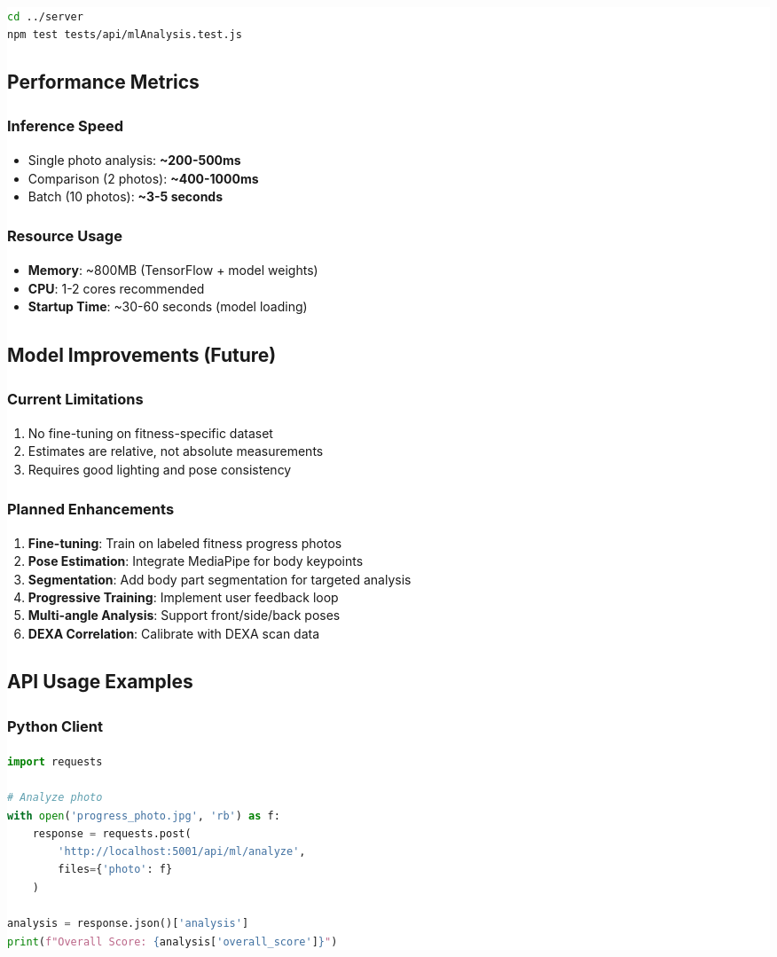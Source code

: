 ```bash
cd ../server
npm test tests/api/mlAnalysis.test.js
```

## Performance Metrics

### Inference Speed
- Single photo analysis: **~200-500ms**
- Comparison (2 photos): **~400-1000ms**
- Batch (10 photos): **~3-5 seconds**

### Resource Usage
- **Memory**: ~800MB (TensorFlow + model weights)
- **CPU**: 1-2 cores recommended
- **Startup Time**: ~30-60 seconds (model loading)

## Model Improvements (Future)

### Current Limitations
1. No fine-tuning on fitness-specific dataset
2. Estimates are relative, not absolute measurements
3. Requires good lighting and pose consistency

### Planned Enhancements
1. **Fine-tuning**: Train on labeled fitness progress photos
2. **Pose Estimation**: Integrate MediaPipe for body keypoints
3. **Segmentation**: Add body part segmentation for targeted analysis
4. **Progressive Training**: Implement user feedback loop
5. **Multi-angle Analysis**: Support front/side/back poses
6. **DEXA Correlation**: Calibrate with DEXA scan data

## API Usage Examples

### Python Client

```python
import requests

# Analyze photo
with open('progress_photo.jpg', 'rb') as f:
    response = requests.post(
        'http://localhost:5001/api/ml/analyze',
        files={'photo': f}
    )
    
analysis = response.json()['analysis']
print(f"Overall Score: {analysis['overall_score']}")
```
